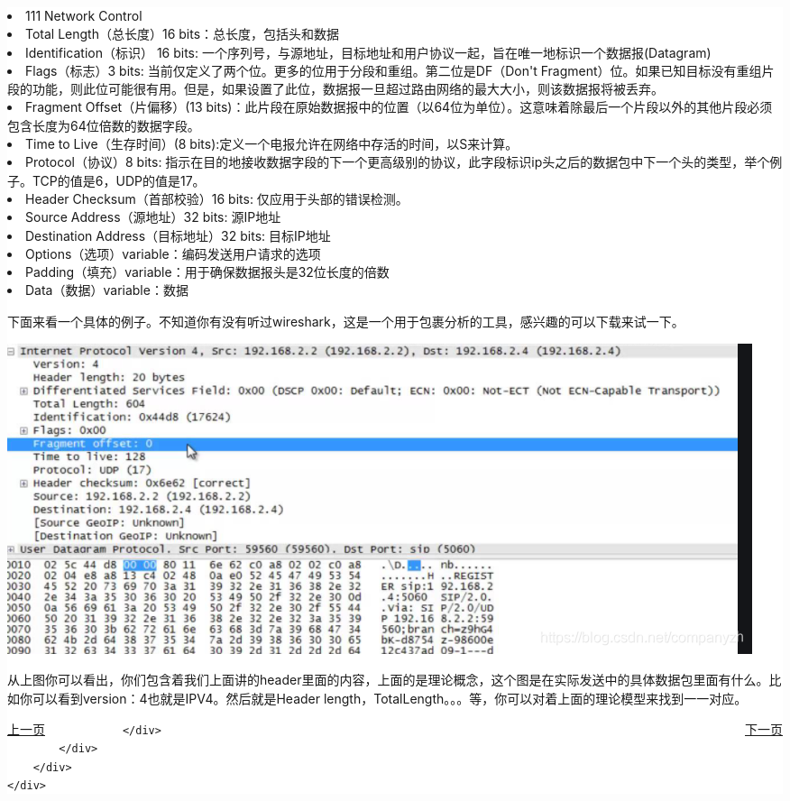 <li>111 Network Control</li>
</ul>
</li>
<li>Total Length（总长度）16 bits：总长度，包括头和数据</li>
<li>Identification（标识） 16 bits: 一个序列号，与源地址，目标地址和用户协议一起，旨在唯一地标识一个数据报(Datagram)</li>
<li>Flags（标志）3 bits: 当前仅定义了两个位。更多的位用于分段和重组。第二位是DF（Don't Fragment）位。如果已知目标没有重组片段的功能，则此位可能很有用。但是，如果设置了此位，数据报一旦超过路由网络的最大大小，则该数据报将被丢弃。</li>
<li>Fragment Offset（片偏移）(13 bits)：此片段在原始数据报中的位置（以64位为单位）。这意味着除最后一个片段以外的其他片段必须包含长度为64位倍数的数据字段。</li>
<li>Time to Live（生存时间）(8 bits):定义一个电报允许在网络中存活的时间，以S来计算。</li>
<li>Protocol（协议）8 bits: 指示在目的地接收数据字段的下一个更高级别的协议，此字段标识ip头之后的数据包中下一个头的类型，举个例子。TCP的值是6，UDP的值是17。</li>
<li>Header Checksum（首部校验）16 bits: 仅应用于头部的错误检测。</li>
<li>Source Address（源地址）32 bits: 源IP地址</li>
<li>Destination Address（目标地址）32 bits: 目标IP地址</li>
<li>Options（选项）variable：编码发送用户请求的选项</li>
<li>Padding（填充）variable：用于确保数据报头是32位长度的倍数</li>
<li>Data（数据）variable：数据</li>
</ul>
<p>下面来看一个具体的例子。不知道你有没有听过wireshark，这是一个用于包裹分析的工具，感兴趣的可以下载来试一下。</p>
<p><img src="assets/20210127153856422.png" alt="在这里插入图片描述" /></p>
<p>从上图你可以看出，你们包含着我们上面讲的header里面的内容，上面的是理论概念，这个图是在实际发送中的具体数据包里面有什么。比如你可以看到version：4也就是IPV4。然后就是Header length，TotalLength。。。等，你可以对着上面的理论模型来找到一一对应。</p>
</div>
                    </div>
                    <div>
                        <div style="float: left">
                            <a href="08&#32;16进制又是个什么鬼？&#32;-&#32;16进制的讲解.md">上一页</a>
                        </div>
                        <div style="float: right">
                            <a href="10&#32;我可是住二环的人&#32;-&#32;IP地址的组成和分类.md">下一页</a>
                        </div>
                    </div>

                </div>
            </div>
        </div>
    </div>
